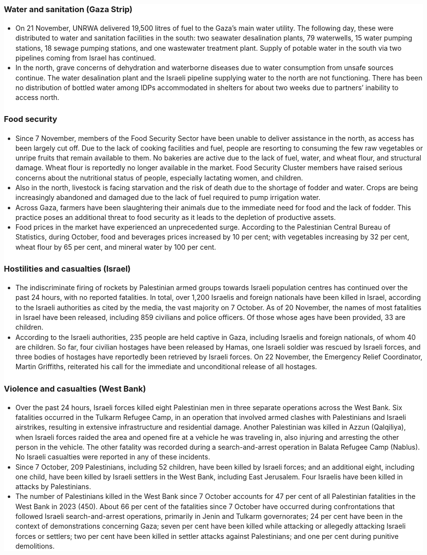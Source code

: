 ### Water and sanitation (Gaza Strip)

* On 21 November, UNRWA delivered 19,500 litres of fuel to the Gaza’s main water utility. The following day, these were distributed to water and sanitation facilities in the south: two seawater desalination plants, 79 waterwells, 15 water pumping stations, 18 sewage pumping stations, and one wastewater treatment plant. Supply of potable water in the south via two pipelines coming from Israel has continued.
* In the north, grave concerns of dehydration and waterborne diseases due to water consumption from unsafe sources continue. The water desalination plant and the Israeli pipeline supplying water to the north are not functioning. There has been no distribution of bottled water among IDPs accommodated in shelters for about two weeks due to partners’ inability to access north.

### Food security

* Since 7 November, members of the Food Security Sector have been unable to deliver assistance in the north, as access has been largely cut off. Due to the lack of cooking facilities and fuel, people are resorting to consuming the few raw vegetables or unripe fruits that remain available to them. No bakeries are active due to the lack of fuel, water, and wheat flour, and structural damage. Wheat flour is reportedly no longer available in the market. Food Security Cluster members have raised serious concerns about the nutritional status of people, especially lactating women, and children.
* Also in the north, livestock is facing starvation and the risk of death due to the shortage of fodder and water. Crops are being increasingly abandoned and damaged due to the lack of fuel required to pump irrigation water.
* Across Gaza, farmers have been slaughtering their animals due to the immediate need for food and the lack of fodder. This practice poses an additional threat to food security as it leads to the depletion of productive assets.
* Food prices in the market have experienced an unprecedented surge. According to the Palestinian Central Bureau of Statistics, during October, food and beverages prices increased by 10 per cent; with vegetables increasing by 32 per cent, wheat flour by 65 per cent, and mineral water by 100 per cent.

### Hostilities and casualties (Israel)

* The indiscriminate firing of rockets by Palestinian armed groups towards Israeli population centres has continued over the past 24 hours, with no reported fatalities. In total, over 1,200 Israelis and foreign nationals have been killed in Israel, according to the Israeli authorities as cited by the media, the vast majority on 7 October. As of 20 November, the names of most fatalities in Israel have been released, including 859 civilians and police officers. Of those whose ages have been provided, 33 are children.
* According to the Israeli authorities, 235 people are held captive in Gaza, including Israelis and foreign nationals, of whom 40 are children. So far, four civilian hostages have been released by Hamas, one Israeli soldier was rescued by Israeli forces, and three bodies of hostages have reportedly been retrieved by Israeli forces. On 22 November, the Emergency Relief Coordinator, Martin Griffiths, reiterated his call for the immediate and unconditional release of all hostages.

### Violence and casualties (West Bank)

* Over the past 24 hours, Israeli forces killed eight Palestinian men in three separate operations across the West Bank. Six fatalities occurred in the Tulkarm Refugee Camp, in an operation that involved armed clashes with Palestinians and Israeli airstrikes, resulting in extensive infrastructure and residential damage. Another Palestinian was killed in Azzun (Qalqiliya), when Israeli forces raided the area and opened fire at a vehicle he was traveling in, also injuring and arresting the other person in the vehicle. The other fatality was recorded during a search-and-arrest operation in Balata Refugee Camp (Nablus). No Israeli casualties were reported in any of these incidents.
* Since 7 October, 209 Palestinians, including 52 children, have been killed by Israeli forces; and an additional eight, including one child, have been killed by Israeli settlers in the West Bank, including East Jerusalem. Four Israelis have been killed in attacks by Palestinians.
* The number of Palestinians killed in the West Bank since 7 October accounts for 47 per cent of all Palestinian fatalities in the West Bank in 2023 (450). About 66 per cent of the fatalities since 7 October have occurred during confrontations that followed Israeli search-and-arrest operations, primarily in Jenin and Tulkarm governorates; 24 per cent have been in the context of demonstrations concerning Gaza; seven per cent have been killed while attacking or allegedly attacking Israeli forces or settlers; two per cent have been killed in settler attacks against Palestinians; and one per cent during punitive demolitions.